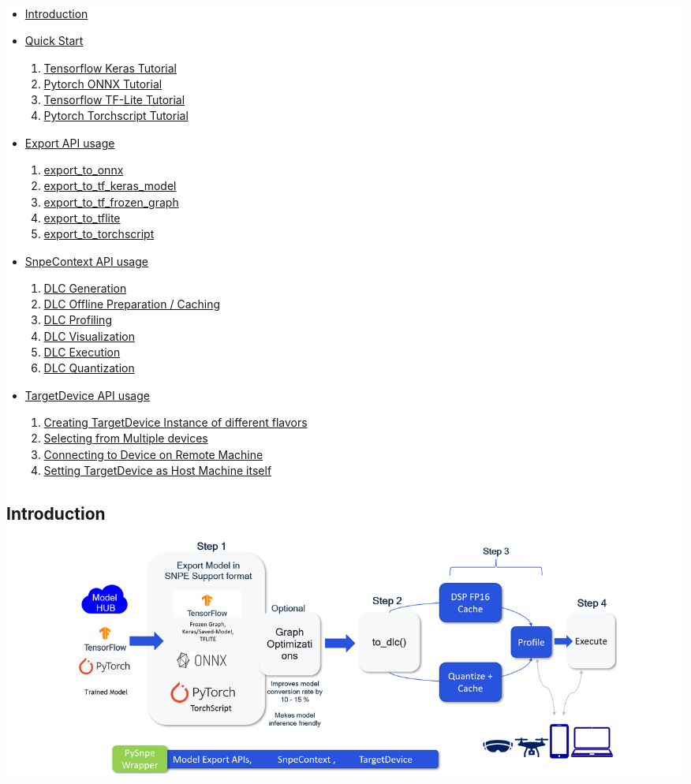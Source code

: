 - [Introduction](#introduction)

- [Quick Start](#quick-start)
  1. [Tensorflow Keras Tutorial](#1-tensorflow-keras-tutorial)
  2. [Pytorch ONNX Tutorial](#2-pytorch-onnx-tutorial)
  3. [Tensorflow TF-Lite Tutorial](#3-tensorflow-tf-lite-tutorial)
  4. [Pytorch Torchscript Tutorial](#4-pytorch-torchscript-tutorial)

- [Export API usage](#export-apis-usage)
  1. [export_to_onnx](#1-export_to_onnx)
  2. [export_to_tf_keras_model](#2-export_to_tf_keras_model)
  3. [export_to_tf_frozen_graph](#3-export_to_tf_frozen_graph)
  4. [export_to_tflite](#4-export_to_tflite)
  5. [export_to_torchscript](#5-export_to_torchscript)

- [SnpeContext API usage](#snpecontext-api-usage)
  1. [DLC Generation](#1-dlc-generation)
  2. [DLC Offline Preparation / Caching](#2-dlc-offline-preparation-/-caching)
  3. [DLC Profiling](#3-dlc-profiling)
  4. [DLC Visualization](#4-dlc-visualization)
  5. [DLC Execution](#5-dlc-execution)
  6. [DLC Quantization](#6-dlc-quantization)

- [TargetDevice API usage](#targetdevice-api-usage)
  1. [Creating TargetDevice Instance of different flavors](#1-creating-targetdevice-instance-of-different-flavors)
  2. [Selecting from Multiple devices](#2-selecting-from-multiple-devices)
  3. [Connecting to Device on Remote Machine](#3-connecting-to-device-on-remote-mahcine)
  4. [Setting TargetDevice as Host Machine itself](#4-setting-targetdevice-as-host-machine-itself)


## Introduction
<p align="center">
  <img src="../docs/images/pysnpe_model_deploy_steps.PNG" width=80% height=80%>
</p>
